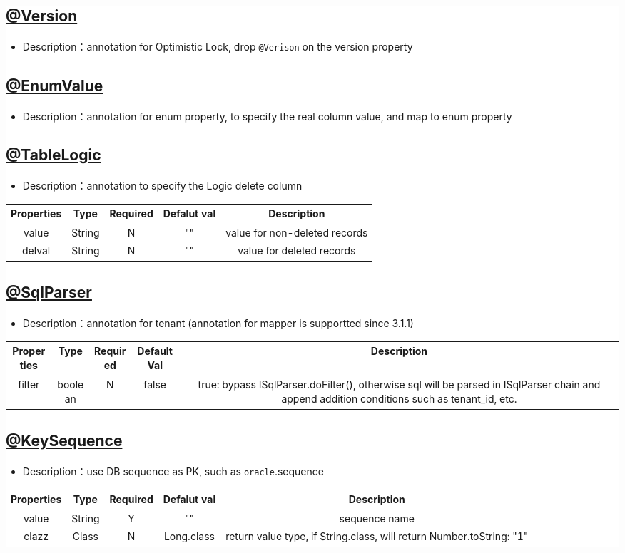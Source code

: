 ## [@Version](https://github.com/baomidou/mybatis-plus/blob/3.0/mybatis-plus-annotation/src/main/java/com/baomidou/mybatisplus/annotation/Version.java)
- Description：annotation for Optimistic Lock, drop `@Verison` on the version property


## [@EnumValue](https://github.com/baomidou/mybatis-plus/blob/3.0/mybatis-plus-annotation/src/main/java/com/baomidou/mybatisplus/annotation/EnumValue.java)
- Description：annotation for enum property, to specify the real column value, and map to enum property 


## [@TableLogic](https://github.com/baomidou/mybatis-plus/blob/3.0/mybatis-plus-annotation/src/main/java/com/baomidou/mybatisplus/annotation/TableLogic.java)

- Description：annotation to specify the Logic delete column

| Properties | Type | Required | Defalut val | Description |
| :-: | :-: | :-: | :-: | :-: |
| value | String | N | "" | value for non-deleted records |
| delval | String | N | "" | value for deleted records |


## [@SqlParser](https://github.com/baomidou/mybatis-plus/blob/3.0/mybatis-plus-annotation/src/main/java/com/baomidou/mybatisplus/annotation/SqlParser.java)

- Description：annotation for tenant (annotation for mapper is supportted since 3.1.1)

| Properties | Type | Required | Default Val | Description |
| :-: | :-: | :-: | :-: | :-: |
| filter | boolean | N | false | true: bypass ISqlParser.doFilter(), otherwise sql will be parsed in ISqlParser chain and append addition conditions such as tenant_id, etc. |


## [@KeySequence](https://github.com/baomidou/mybatis-plus/blob/3.0/mybatis-plus-annotation/src/main/java/com/baomidou/mybatisplus/annotation/KeySequence.java)

- Description：use DB sequence as PK, such as `oracle`.sequence

| Properties | Type | Required | Defalut val | Description |
| :-: | :-: | :-: | :-: | :-: |
| value | String | Y | "" | sequence name |
| clazz | Class | N | Long.class | return value type, if String.class, will return Number.toString: "1" |